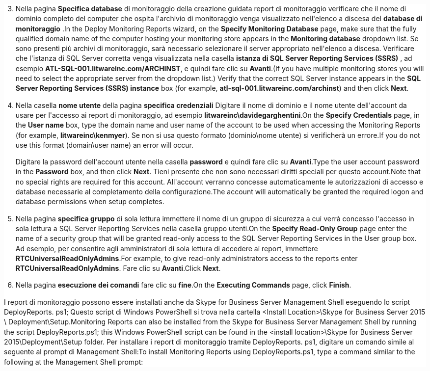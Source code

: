 3. <span data-ttu-id="a9ef3-130">Nella pagina **Specifica database** di monitoraggio della creazione guidata report di monitoraggio verificare che il nome di dominio completo del computer che ospita l'archivio di monitoraggio venga visualizzato nell'elenco a discesa del **database di monitoraggio** .</span><span class="sxs-lookup"><span data-stu-id="a9ef3-130">In the Deploy Monitoring Reports wizard, on the **Specify Monitoring Database** page, make sure that the fully qualified domain name of the computer hosting your monitoring store appears in the **Monitoring database** dropdown list.</span></span> <span data-ttu-id="a9ef3-131">Se sono presenti più archivi di monitoraggio, sarà necessario selezionare il server appropriato nell'elenco a discesa. Verificare che l'istanza di SQL Server corretta venga visualizzata nella casella **istanza di SQL Server Reporting Services (SSRS)** , ad esempio **ATL-SQL-001.litwareinc.com/ARCHINST**, e quindi fare clic su **Avanti**.</span><span class="sxs-lookup"><span data-stu-id="a9ef3-131">(If you have multiple monitoring stores you will need to select the appropriate server from the dropdown list.) Verify that the correct SQL Server instance appears in the **SQL Server Reporting Services (SSRS) instance** box (for example, **atl-sql-001.litwareinc.com/archinst**) and then click **Next**.</span></span>
    
4. <span data-ttu-id="a9ef3-132">Nella casella **nome utente** della pagina **specifica credenziali** Digitare il nome di dominio e il nome utente dell'account da usare per l'accesso ai report di monitoraggio, ad esempio **litwareinc\davidegarghentini**.</span><span class="sxs-lookup"><span data-stu-id="a9ef3-132">On the **Specify Credentials** page, in the **User name** box, type the domain name and user name of the account to be used when accessing the Monitoring Reports (for example, **litwareinc\kenmyer**).</span></span> <span data-ttu-id="a9ef3-133">Se non si usa questo formato (dominio\nome utente) si verificherà un errore.</span><span class="sxs-lookup"><span data-stu-id="a9ef3-133">If you do not use this format (domain\user name) an error will occur.</span></span>
    
    <span data-ttu-id="a9ef3-134">Digitare la password dell'account utente nella casella **password** e quindi fare clic su **Avanti**.</span><span class="sxs-lookup"><span data-stu-id="a9ef3-134">Type the user account password in the **Password** box, and then click **Next**.</span></span> <span data-ttu-id="a9ef3-135">Tieni presente che non sono necessari diritti speciali per questo account.</span><span class="sxs-lookup"><span data-stu-id="a9ef3-135">Note that no special rights are required for this account.</span></span> <span data-ttu-id="a9ef3-136">All'account verranno concesse automaticamente le autorizzazioni di accesso e database necessarie al completamento della configurazione.</span><span class="sxs-lookup"><span data-stu-id="a9ef3-136">The account will automatically be granted the required logon and database permissions when setup completes.</span></span>
    
5. <span data-ttu-id="a9ef3-137">Nella pagina **specifica gruppo** di sola lettura immettere il nome di un gruppo di sicurezza a cui verrà concesso l'accesso in sola lettura a SQL Server Reporting Services nella casella gruppo utenti.</span><span class="sxs-lookup"><span data-stu-id="a9ef3-137">On the **Specify Read-Only Group** page enter the name of a security group that will be granted read-only access to the SQL Server Reporting Services in the User group box.</span></span> <span data-ttu-id="a9ef3-138">Ad esempio, per consentire agli amministratori di sola lettura di accedere ai report, immettere **RTCUniversalReadOnlyAdmins**.</span><span class="sxs-lookup"><span data-stu-id="a9ef3-138">For example, to give read-only administrators access to the reports enter **RTCUniversalReadOnlyAdmins**.</span></span> <span data-ttu-id="a9ef3-139">Fare clic su **Avanti**.</span><span class="sxs-lookup"><span data-stu-id="a9ef3-139">Click **Next**.</span></span>
    
6. <span data-ttu-id="a9ef3-140">Nella pagina **esecuzione dei comandi** fare clic su **fine**.</span><span class="sxs-lookup"><span data-stu-id="a9ef3-140">On the **Executing Commands** page, click **Finish**.</span></span>
    
<span data-ttu-id="a9ef3-141">I report di monitoraggio possono essere installati anche da Skype for Business Server Management Shell eseguendo lo script DeployReports. ps1; Questo script di Windows PowerShell si trova nella cartella \<Install Location\>\Skype for Business Server 2015 \ Deployment\Setup.</span><span class="sxs-lookup"><span data-stu-id="a9ef3-141">Monitoring Reports can also be installed from the Skype for Business Server Management Shell by running the script DeployReports.ps1; this Windows PowerShell script can be found in the \<install location\>\Skype for Business Server 2015\Deployment\Setup folder.</span></span> <span data-ttu-id="a9ef3-142">Per installare i report di monitoraggio tramite DeployReports. ps1, digitare un comando simile al seguente al prompt di Management Shell:</span><span class="sxs-lookup"><span data-stu-id="a9ef3-142">To install Monitoring Reports using DeployReports.ps1, type a command similar to the following at the Management Shell prompt:</span></span>
  